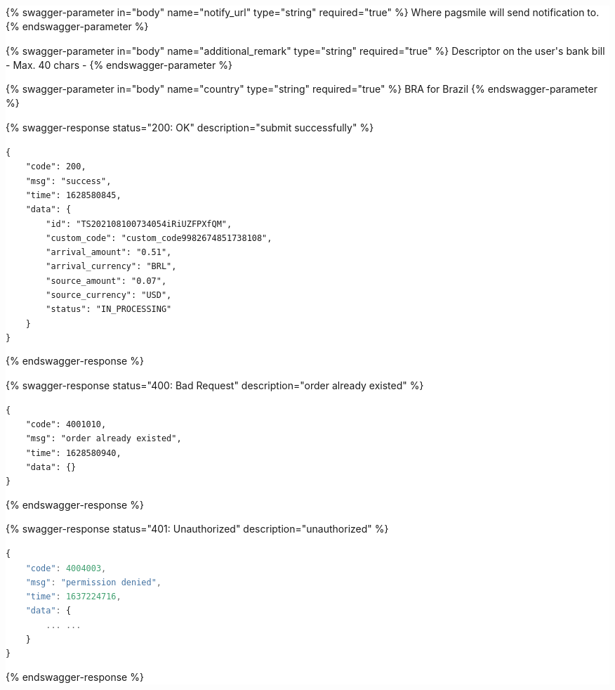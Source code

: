 {% swagger-parameter in="body" name="notify_url" type="string" required="true" %}
Where pagsmile will send notification to.
{% endswagger-parameter %}

{% swagger-parameter in="body" name="additional_remark" type="string" required="true" %}
Descriptor on the user's bank bill\
\- Max. 40 chars -
{% endswagger-parameter %}

{% swagger-parameter in="body" name="country" type="string" required="true" %}
BRA for Brazil
{% endswagger-parameter %}

{% swagger-response status="200: OK" description="submit successfully" %}
```
{
    "code": 200,
    "msg": "success",
    "time": 1628580845,
    "data": {
        "id": "TS202108100734054iRiUZFPXfQM",
        "custom_code": "custom_code9982674851738108",
        "arrival_amount": "0.51",
        "arrival_currency": "BRL",
        "source_amount": "0.07",
        "source_currency": "USD",
        "status": "IN_PROCESSING"
    }
}
```
{% endswagger-response %}

{% swagger-response status="400: Bad Request" description="order already existed" %}
```
{
    "code": 4001010,
    "msg": "order already existed",
    "time": 1628580940,
    "data": {}
}
```
{% endswagger-response %}

{% swagger-response status="401: Unauthorized" description="unauthorized" %}
```javascript
{
    "code": 4004003,
    "msg": "permission denied",
    "time": 1637224716,
    "data": {
        ... ...
    }
}
```
{% endswagger-response %}
